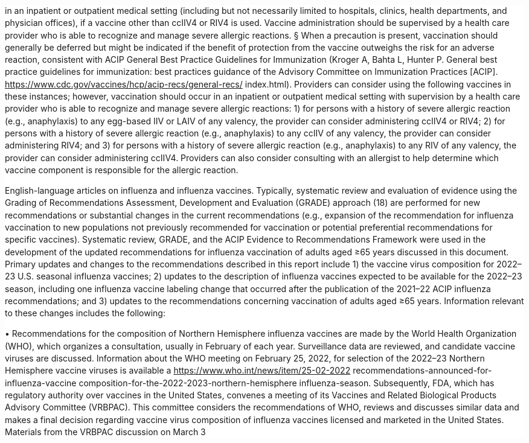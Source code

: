in an inpatient or outpatient medical setting (including but not necessarily limited to hospitals, clinics, health departments, and physician offices), if a vaccine other 
than ccIIV4 or RIV4 is used. Vaccine administration should be supervised by a health care provider who is able to recognize and manage severe allergic reactions.
§	When a precaution is present, vaccination should generally be deferred but might be indicated if the benefit of protection from the vaccine outweighs the risk for 
an adverse reaction, consistent with ACIP General Best Practice Guidelines for Immunization (Kroger A, Bahta L, Hunter P. General best practice guidelines for 
immunization: best practices guidance of the Advisory Committee on Immunization Practices [ACIP]. https://www.cdc.gov/vaccines/hcp/acip-recs/general-recs/
index.html). Providers can consider using the following vaccines in these instances; however, vaccination should occur in an inpatient or outpatient medical setting 
with supervision by a health care provider who is able to recognize and manage severe allergic reactions: 1) for persons with a history of severe allergic reaction 
(e.g., anaphylaxis) to any egg-based IIV or LAIV of any valency, the provider can consider administering ccIIV4 or RIV4; 2) for persons with a history of severe allergic 
reaction (e.g., anaphylaxis) to any ccIIV of any valency, the provider can consider administering RIV4; and 3) for persons with a history of severe allergic reaction (e.g., 
anaphylaxis) to any RIV of any valency, the provider can consider administering ccIIV4. Providers can also consider consulting with an allergist to help determine 
which vaccine component is responsible for the allergic reaction.

English-language articles on influenza and influenza vaccines. 
Typically, systematic review and evaluation of evidence using 
the Grading of Recommendations Assessment, Development 
and Evaluation (GRADE) approach (18) are performed for 
new recommendations or substantial changes in the current 
recommendations (e.g., expansion of the recommendation 
for influenza vaccination to new populations not previously 
recommended for vaccination or potential preferential 
recommendations for specific vaccines). Systematic review, 
GRADE, and the ACIP Evidence to Recommendations 
Framework were used in the development of the updated 
recommendations for influenza vaccination of adults aged 
≥65 years discussed in this document.
Primary updates and changes to the recommendations 
described in this report include 1) the vaccine virus 
composition for 2022–23 U.S. seasonal influenza vaccines; 
2) updates to the description of influenza vaccines expected to 
be available for the 2022–23 season, including one influenza 
vaccine labeling change that occurred after the publication 
of the 2021–22 ACIP influenza recommendations; and 
3) updates to the recommendations concerning vaccination of 
adults aged ≥65 years. Information relevant to these changes 
includes the following:

•	 Recommendations for the composition of Northern
Hemisphere influenza vaccines are made by the World Health
Organization (WHO), which organizes a consultation, usually
in February of each year. Surveillance data are reviewed, and
candidate vaccine viruses are discussed. Information about the
WHO meeting on February 25, 2022, for selection of the
2022–23 Northern Hemisphere vaccine viruses is available a
https://www.who.int/news/item/25-02-2022
recommendations-announced-for-influenza-vaccine
composition-for-the-2022-2023-northern-hemisphere
influenza-season. Subsequently, FDA, which has regulatory
authority over vaccines in the United States, convenes a meeting
of its Vaccines and Related Biological Products Advisory
Committee (VRBPAC). This committee considers the
recommendations of WHO, reviews and discusses similar data
and makes a final decision regarding vaccine virus composition
of influenza vaccines licensed and marketed in the United
States. Materials from the VRBPAC discussion on March 3